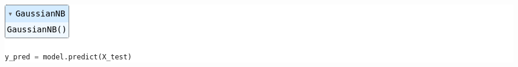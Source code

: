 <style>#sk-container-id-2 {color: black;background-color: white;}#sk-container-id-2 pre{padding: 0;}#sk-container-id-2 div.sk-toggleable {background-color: white;}#sk-container-id-2 label.sk-toggleable__label {cursor: pointer;display: block;width: 100%;margin-bottom: 0;padding: 0.3em;box-sizing: border-box;text-align: center;}#sk-container-id-2 label.sk-toggleable__label-arrow:before {content: "▸";float: left;margin-right: 0.25em;color: #696969;}#sk-container-id-2 label.sk-toggleable__label-arrow:hover:before {color: black;}#sk-container-id-2 div.sk-estimator:hover label.sk-toggleable__label-arrow:before {color: black;}#sk-container-id-2 div.sk-toggleable__content {max-height: 0;max-width: 0;overflow: hidden;text-align: left;background-color: #f0f8ff;}#sk-container-id-2 div.sk-toggleable__content pre {margin: 0.2em;color: black;border-radius: 0.25em;background-color: #f0f8ff;}#sk-container-id-2 input.sk-toggleable__control:checked~div.sk-toggleable__content {max-height: 200px;max-width: 100%;overflow: auto;}#sk-container-id-2 input.sk-toggleable__control:checked~label.sk-toggleable__label-arrow:before {content: "▾";}#sk-container-id-2 div.sk-estimator input.sk-toggleable__control:checked~label.sk-toggleable__label {background-color: #d4ebff;}#sk-container-id-2 div.sk-label input.sk-toggleable__control:checked~label.sk-toggleable__label {background-color: #d4ebff;}#sk-container-id-2 input.sk-hidden--visually {border: 0;clip: rect(1px 1px 1px 1px);clip: rect(1px, 1px, 1px, 1px);height: 1px;margin: -1px;overflow: hidden;padding: 0;position: absolute;width: 1px;}#sk-container-id-2 div.sk-estimator {font-family: monospace;background-color: #f0f8ff;border: 1px dotted black;border-radius: 0.25em;box-sizing: border-box;margin-bottom: 0.5em;}#sk-container-id-2 div.sk-estimator:hover {background-color: #d4ebff;}#sk-container-id-2 div.sk-parallel-item::after {content: "";width: 100%;border-bottom: 1px solid gray;flex-grow: 1;}#sk-container-id-2 div.sk-label:hover label.sk-toggleable__label {background-color: #d4ebff;}#sk-container-id-2 div.sk-serial::before {content: "";position: absolute;border-left: 1px solid gray;box-sizing: border-box;top: 0;bottom: 0;left: 50%;z-index: 0;}#sk-container-id-2 div.sk-serial {display: flex;flex-direction: column;align-items: center;background-color: white;padding-right: 0.2em;padding-left: 0.2em;position: relative;}#sk-container-id-2 div.sk-item {position: relative;z-index: 1;}#sk-container-id-2 div.sk-parallel {display: flex;align-items: stretch;justify-content: center;background-color: white;position: relative;}#sk-container-id-2 div.sk-item::before, #sk-container-id-2 div.sk-parallel-item::before {content: "";position: absolute;border-left: 1px solid gray;box-sizing: border-box;top: 0;bottom: 0;left: 50%;z-index: -1;}#sk-container-id-2 div.sk-parallel-item {display: flex;flex-direction: column;z-index: 1;position: relative;background-color: white;}#sk-container-id-2 div.sk-parallel-item:first-child::after {align-self: flex-end;width: 50%;}#sk-container-id-2 div.sk-parallel-item:last-child::after {align-self: flex-start;width: 50%;}#sk-container-id-2 div.sk-parallel-item:only-child::after {width: 0;}#sk-container-id-2 div.sk-dashed-wrapped {border: 1px dashed gray;margin: 0 0.4em 0.5em 0.4em;box-sizing: border-box;padding-bottom: 0.4em;background-color: white;}#sk-container-id-2 div.sk-label label {font-family: monospace;font-weight: bold;display: inline-block;line-height: 1.2em;}#sk-container-id-2 div.sk-label-container {text-align: center;}#sk-container-id-2 div.sk-container {/* jupyter's `normalize.less` sets `[hidden] { display: none; }` but bootstrap.min.css set `[hidden] { display: none !important; }` so we also need the `!important` here to be able to override the default hidden behavior on the sphinx rendered scikit-learn.org. See: https://github.com/scikit-learn/scikit-learn/issues/21755 */display: inline-block !important;position: relative;}#sk-container-id-2 div.sk-text-repr-fallback {display: none;}</style><div id="sk-container-id-2" class="sk-top-container"><div class="sk-text-repr-fallback"><pre>GaussianNB()</pre><b>In a Jupyter environment, please rerun this cell to show the HTML representation or trust the notebook. <br />On GitHub, the HTML representation is unable to render, please try loading this page with nbviewer.org.</b></div><div class="sk-container" hidden><div class="sk-item"><div class="sk-estimator sk-toggleable"><input class="sk-toggleable__control sk-hidden--visually" id="sk-estimator-id-2" type="checkbox" checked><label for="sk-estimator-id-2" class="sk-toggleable__label sk-toggleable__label-arrow">GaussianNB</label><div class="sk-toggleable__content"><pre>GaussianNB()</pre></div></div></div></div></div>




```python
y_pred = model.predict(X_test)
```

